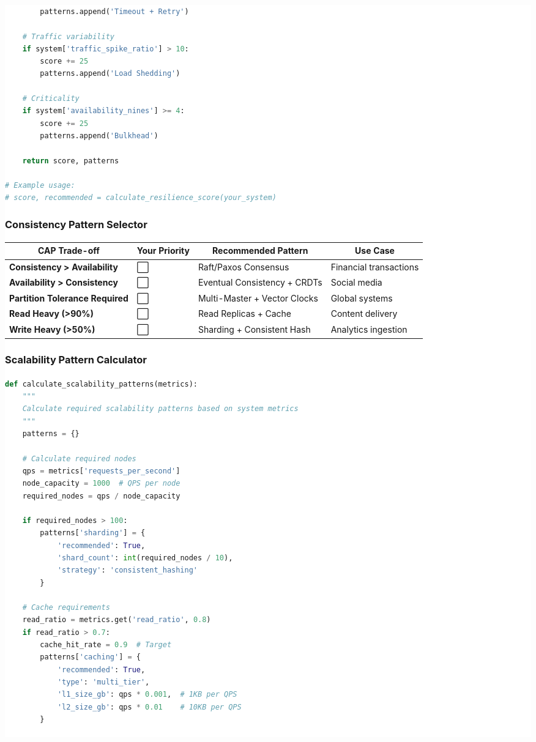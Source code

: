 ```python
        patterns.append('Timeout + Retry')
    
    # Traffic variability
    if system['traffic_spike_ratio'] > 10:
        score += 25
        patterns.append('Load Shedding')
    
    # Criticality
    if system['availability_nines'] >= 4:
        score += 25
        patterns.append('Bulkhead')
    
    return score, patterns

# Example usage:
# score, recommended = calculate_resilience_score(your_system)
```

### Consistency Pattern Selector

| CAP Trade-off | Your Priority | Recommended Pattern | Use Case |
|---------------|---------------|---------------------|----------|
| **Consistency > Availability** | ⬜ | Raft/Paxos Consensus | Financial transactions |
| **Availability > Consistency** | ⬜ | Eventual Consistency + CRDTs | Social media |
| **Partition Tolerance Required** | ⬜ | Multi-Master + Vector Clocks | Global systems |
| **Read Heavy (>90%)** | ⬜ | Read Replicas + Cache | Content delivery |
| **Write Heavy (>50%)** | ⬜ | Sharding + Consistent Hash | Analytics ingestion |

### Scalability Pattern Calculator

```python
def calculate_scalability_patterns(metrics):
    """
    Calculate required scalability patterns based on system metrics
    """
    patterns = {}
    
    # Calculate required nodes
    qps = metrics['requests_per_second']
    node_capacity = 1000  # QPS per node
    required_nodes = qps / node_capacity
    
    if required_nodes > 100:
        patterns['sharding'] = {
            'recommended': True,
            'shard_count': int(required_nodes / 10),
            'strategy': 'consistent_hashing'
        }
    
    # Cache requirements
    read_ratio = metrics.get('read_ratio', 0.8)
    if read_ratio > 0.7:
        cache_hit_rate = 0.9  # Target
        patterns['caching'] = {
            'recommended': True,
            'type': 'multi_tier',
            'l1_size_gb': qps * 0.001,  # 1KB per QPS
            'l2_size_gb': qps * 0.01    # 10KB per QPS
        }
    
```